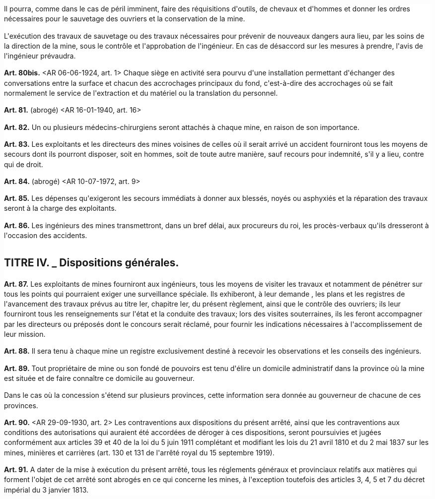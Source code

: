 Il pourra, comme dans le cas de péril imminent, faire des réquisitions d'outils, de chevaux et d'hommes et donner les ordres nécessaires pour le sauvetage des ouvriers et la conservation de la mine.

L'exécution des travaux de sauvetage ou des travaux nécessaires pour prévenir de nouveaux dangers aura lieu, par les soins de la direction de la mine, sous le contrôle et l'approbation de l'ingénieur. En cas de désaccord sur les mesures à prendre, l'avis de l'ingénieur prévaudra.

**Art. 80bis.** <AR 06-06-1924, art. 1> Chaque siège en activité sera pourvu d'une installation permettant d'échanger des conversations entre la surface et chacun des accrochages principaux du fond, c'est-à-dire des accrochages où se fait normalement le service de l'extraction et du matériel ou la translation du personnel.

**Art. 81.** (abrogé) <AR 16-01-1940, art. 16>

**Art. 82.** Un ou plusieurs médecins-chirurgiens seront attachés à chaque mine, en raison de son importance.

**Art. 83.** Les exploitants et les directeurs des mines voisines de celles où il serait arrivé un accident fourniront tous les moyens de secours dont ils pourront disposer, soit en hommes, soit de toute autre manière, sauf recours pour indemnité, s'il y a lieu, contre qui de droit.

**Art. 84.** (abrogé) <AR 10-07-1972, art. 9>

**Art. 85.** Les dépenses qu'exigeront les secours immédiats à donner aux blessés, noyés ou asphyxiés et la réparation des travaux seront à la charge des exploitants.

**Art. 86.** Les ingénieurs des mines transmettront, dans un bref délai, aux procureurs du roi, les procès-verbaux qu'ils dresseront à l'occasion des accidents.

## TITRE IV. _ Dispositions générales.

**Art. 87.** Les exploitants de mines fourniront aux ingénieurs, tous les moyens de visiter les travaux et notamment de pénétrer sur tous les points qui pourraient exiger une surveillance spéciale. Ils exhiberont, à leur demande , les plans et les registres de l'avancement des travaux prévus au titre Ier, chapitre Ier, du présent règlement, ainsi que le contrôle des ouvriers; ils leur fourniront tous les renseignements sur l'état et la conduite des travaux; lors des visites souterraines, ils les feront accompagner par les directeurs ou préposés dont le concours serait réclamé, pour fournir les indications nécessaires à l'accomplissement de leur mission.

**Art. 88.** Il sera tenu à chaque mine un registre exclusivement destiné à recevoir les observations et les conseils des ingénieurs.

**Art. 89.** Tout propriétaire de mine ou son fondé de pouvoirs est tenu d'élire un domicile administratif dans la province où la mine est située et de faire connaître ce domicile au gouverneur.

Dans le cas où la concession s'étend sur plusieurs provinces, cette information sera donnée au gouverneur de chacune de ces provinces.

**Art. 90.** <AR 29-09-1930, art. 2> Les contraventions aux dispositions du présent arrêté, ainsi que les contraventions aux conditions des autorisations qui auraient été accordées de déroger à ces dispositions, seront poursuivies et jugées conformément aux articles 39 et 40 de la loi du 5 juin 1911 complétant et modifiant les lois du 21 avril 1810 et du 2 mai 1837 sur les mines, minières et carrières (art. 130 et 131 de l'arrêté royal du 15 septembre 1919).

**Art. 91.** A dater de la mise à exécution du présent arrêté, tous les réglements généraux et provinciaux relatifs aux matières qui forment l'objet de cet arrêté sont abrogés en ce qui concerne les mines, à l'exception toutefois des articles 3, 4, 5 et 7 du décret impérial du 3 janvier 1813.
